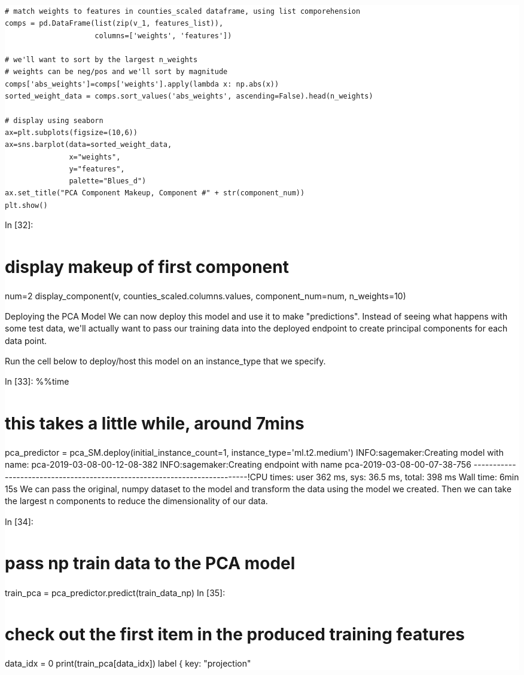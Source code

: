    # match weights to features in counties_scaled dataframe, using list comporehension
    comps = pd.DataFrame(list(zip(v_1, features_list)), 
                         columns=['weights', 'features'])

    # we'll want to sort by the largest n_weights
    # weights can be neg/pos and we'll sort by magnitude
    comps['abs_weights']=comps['weights'].apply(lambda x: np.abs(x))
    sorted_weight_data = comps.sort_values('abs_weights', ascending=False).head(n_weights)

    # display using seaborn
    ax=plt.subplots(figsize=(10,6))
    ax=sns.barplot(data=sorted_weight_data, 
                   x="weights", 
                   y="features", 
                   palette="Blues_d")
    ax.set_title("PCA Component Makeup, Component #" + str(component_num))
    plt.show()
In [32]:
# display makeup of first component
num=2
display_component(v, counties_scaled.columns.values, component_num=num, n_weights=10)

Deploying the PCA Model
We can now deploy this model and use it to make "predictions". Instead of seeing what happens with some test data, we'll actually want to pass our training data into the deployed endpoint to create principal components for each data point.

Run the cell below to deploy/host this model on an instance_type that we specify.

In [33]:
%%time
# this takes a little while, around 7mins
pca_predictor = pca_SM.deploy(initial_instance_count=1, 
                              instance_type='ml.t2.medium')
INFO:sagemaker:Creating model with name: pca-2019-03-08-00-12-08-382
INFO:sagemaker:Creating endpoint with name pca-2019-03-08-00-07-38-756
--------------------------------------------------------------------------!CPU times: user 362 ms, sys: 36.5 ms, total: 398 ms
Wall time: 6min 15s
We can pass the original, numpy dataset to the model and transform the data using the model we created. Then we can take the largest n components to reduce the dimensionality of our data.

In [34]:
# pass np train data to the PCA model
train_pca = pca_predictor.predict(train_data_np)
In [35]:
# check out the first item in the produced training features
data_idx = 0
print(train_pca[data_idx])
label {
  key: "projection"